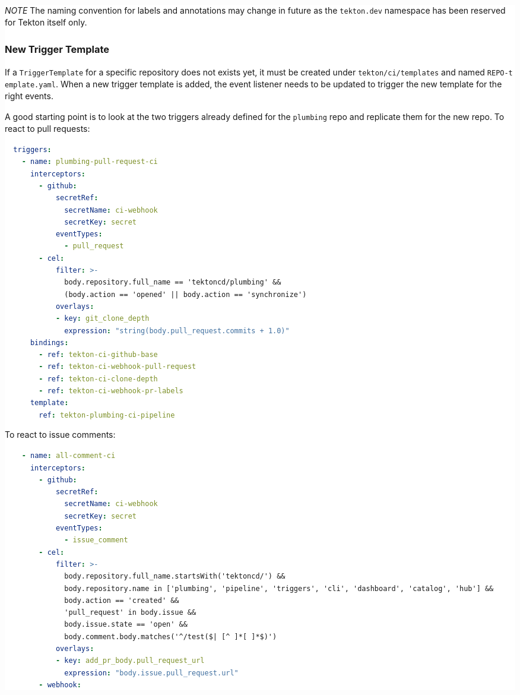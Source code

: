 ```yaml
```

*NOTE* The naming convention for labels and annotations may change in future
as the `tekton.dev` namespace has been reserved for Tekton itself only.

### New Trigger Template

If a `TriggerTemplate` for a specific repository does not exists yet, it must be
created under `tekton/ci/templates` and named `REPO-template.yaml`.
When a new trigger template is added, the event listener needs to be updated to
trigger the new template for the right events.

A good starting point is to look at the two triggers already defined for the
`plumbing` repo and replicate them for the new repo.
To react to pull requests:

```yaml
  triggers:
    - name: plumbing-pull-request-ci
      interceptors:
        - github:
            secretRef:
              secretName: ci-webhook
              secretKey: secret
            eventTypes:
              - pull_request
        - cel:
            filter: >-
              body.repository.full_name == 'tektoncd/plumbing' &&
              (body.action == 'opened' || body.action == 'synchronize')
            overlays:
            - key: git_clone_depth
              expression: "string(body.pull_request.commits + 1.0)"
      bindings:
        - ref: tekton-ci-github-base
        - ref: tekton-ci-webhook-pull-request
        - ref: tekton-ci-clone-depth
        - ref: tekton-ci-webhook-pr-labels
      template:
        ref: tekton-plumbing-ci-pipeline
```

To react to issue comments:

```yaml
    - name: all-comment-ci
      interceptors:
        - github:
            secretRef:
              secretName: ci-webhook
              secretKey: secret
            eventTypes:
              - issue_comment
        - cel:
            filter: >-
              body.repository.full_name.startsWith('tektoncd/') &&
              body.repository.name in ['plumbing', 'pipeline', 'triggers', 'cli', 'dashboard', 'catalog', 'hub'] &&
              body.action == 'created' &&
              'pull_request' in body.issue &&
              body.issue.state == 'open' &&
              body.comment.body.matches('^/test($| [^ ]*[ ]*$)')
            overlays:
            - key: add_pr_body.pull_request_url
              expression: "body.issue.pull_request.url"
        - webhook:
```
